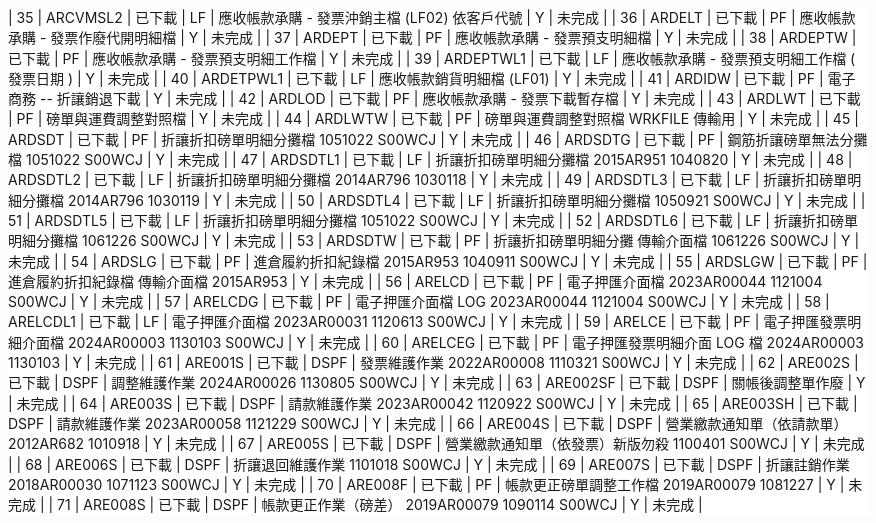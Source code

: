 | 35 | ARCVMSL2 | 已下載 | LF | 應收帳款承購 - 發票沖銷主檔  (LF02) 依客戶代號 | Y | 未完成 |
| 36 | ARDELT | 已下載 | PF | 應收帳款承購 - 發票作廢代開明細檔 | Y | 未完成 |
| 37 | ARDEPT | 已下載 | PF | 應收帳款承購 - 發票預支明細檔 | Y | 未完成 |
| 38 | ARDEPTW | 已下載 | PF | 應收帳款承購 - 發票預支明細工作檔 | Y | 未完成 |
| 39 | ARDEPTWL1 | 已下載 | LF | 應收帳款承購 - 發票預支明細工作檔 ( 發票日期 ) | Y | 未完成 |
| 40 | ARDETPWL1 | 已下載 | LF | 應收帳款銷貨明細檔 (LF01) | Y | 未完成 |
| 41 | ARDIDW | 已下載 | PF | 電子商務 -- 折讓銷退下載 | Y | 未完成 |
| 42 | ARDLOD | 已下載 | PF | 應收帳款承購 - 發票下載暫存檔 | Y | 未完成 |
| 43 | ARDLWT | 已下載 | PF | 磅單與運費調整對照檔 | Y | 未完成 |
| 44 | ARDLWTW | 已下載 | PF | 磅單與運費調整對照檔  WRKFILE  傳輸用 | Y | 未完成 |
| 45 | ARDSDT | 已下載 | PF | 折讓折扣磅單明細分攤檔  1051022 S00WCJ | Y | 未完成 |
| 46 | ARDSDTG | 已下載 | PF | 鋼筋折讓磅單無法分攤檔  1051022 S00WCJ | Y | 未完成 |
| 47 | ARDSDTL1 | 已下載 | LF | 折讓折扣磅單明細分攤檔  2015AR951 1040820 | Y | 未完成 |
| 48 | ARDSDTL2 | 已下載 | LF | 折讓折扣磅單明細分攤檔  2014AR796 1030118 | Y | 未完成 |
| 49 | ARDSDTL3 | 已下載 | LF | 折讓折扣磅單明細分攤檔  2014AR796 1030119 | Y | 未完成 |
| 50 | ARDSDTL4 | 已下載 | LF | 折讓折扣磅單明細分攤檔  1050921 S00WCJ | Y | 未完成 |
| 51 | ARDSDTL5 | 已下載 | LF | 折讓折扣磅單明細分攤檔  1051022 S00WCJ | Y | 未完成 |
| 52 | ARDSDTL6 | 已下載 | LF | 折讓折扣磅單明細分攤檔  1061226 S00WCJ | Y | 未完成 |
| 53 | ARDSDTW | 已下載 | PF | 折讓折扣磅單明細分攤  傳輸介面檔  1061226 S00WCJ | Y | 未完成 |
| 54 | ARDSLG | 已下載 | PF | 進倉履約折扣紀錄檔   2015AR953  1040911 S00WCJ | Y | 未完成 |
| 55 | ARDSLGW | 已下載 | PF | 進倉履約折扣紀錄檔   傳輸介面檔  2015AR953 | Y | 未完成 |
| 56 | ARELCD | 已下載 | PF | 電子押匯介面檔  2023AR00044 1121004 S00WCJ | Y | 未完成 |
| 57 | ARELCDG | 已下載 | PF | 電子押匯介面檔 LOG 2023AR00044 1121004 S00WCJ | Y | 未完成 |
| 58 | ARELCDL1 | 已下載 | LF | 電子押匯介面檔  2023AR00031 1120613 S00WCJ | Y | 未完成 |
| 59 | ARELCE | 已下載 | PF | 電子押匯發票明細介面檔 2024AR00003 1130103 S00WCJ | Y | 未完成 |
| 60 | ARELCEG | 已下載 | PF | 電子押匯發票明細介面 LOG 檔 2024AR00003 1130103 | Y | 未完成 |
| 61 | ARE001S | 已下載 | DSPF | 發票維護作業  2022AR00008 1110321 S00WCJ | Y | 未完成 |
| 62 | ARE002S | 已下載 | DSPF | 調整維護作業  2024AR00026 1130805 S00WCJ | Y | 未完成 |
| 63 | ARE002SF | 已下載 | DSPF | 關帳後調整單作廢 | Y | 未完成 |
| 64 | ARE003S | 已下載 | DSPF | 請款維護作業 2023AR00042 1120922 S00WCJ | Y | 未完成 |
| 65 | ARE003SH | 已下載 | DSPF | 請款維護作業 2023AR00058 1121229 S00WCJ | Y | 未完成 |
| 66 | ARE004S | 已下載 | DSPF | 營業繳款通知單（依請款單） 2012AR682 1010918 | Y | 未完成 |
| 67 | ARE005S | 已下載 | DSPF | 營業繳款通知單（依發票）新版勿殺 1100401 S00WCJ | Y | 未完成 |
| 68 | ARE006S | 已下載 | DSPF | 折讓退回維護作業  1101018 S00WCJ | Y | 未完成 |
| 69 | ARE007S | 已下載 | DSPF | 折讓註銷作業  2018AR00030 1071123 S00WCJ | Y | 未完成 |
| 70 | ARE008F | 已下載 | PF | 帳款更正磅單調整工作檔 2019AR00079 1081227 | Y | 未完成 |
| 71 | ARE008S | 已下載 | DSPF | 帳款更正作業（磅差） 2019AR00079 1090114 S00WCJ | Y | 未完成 |